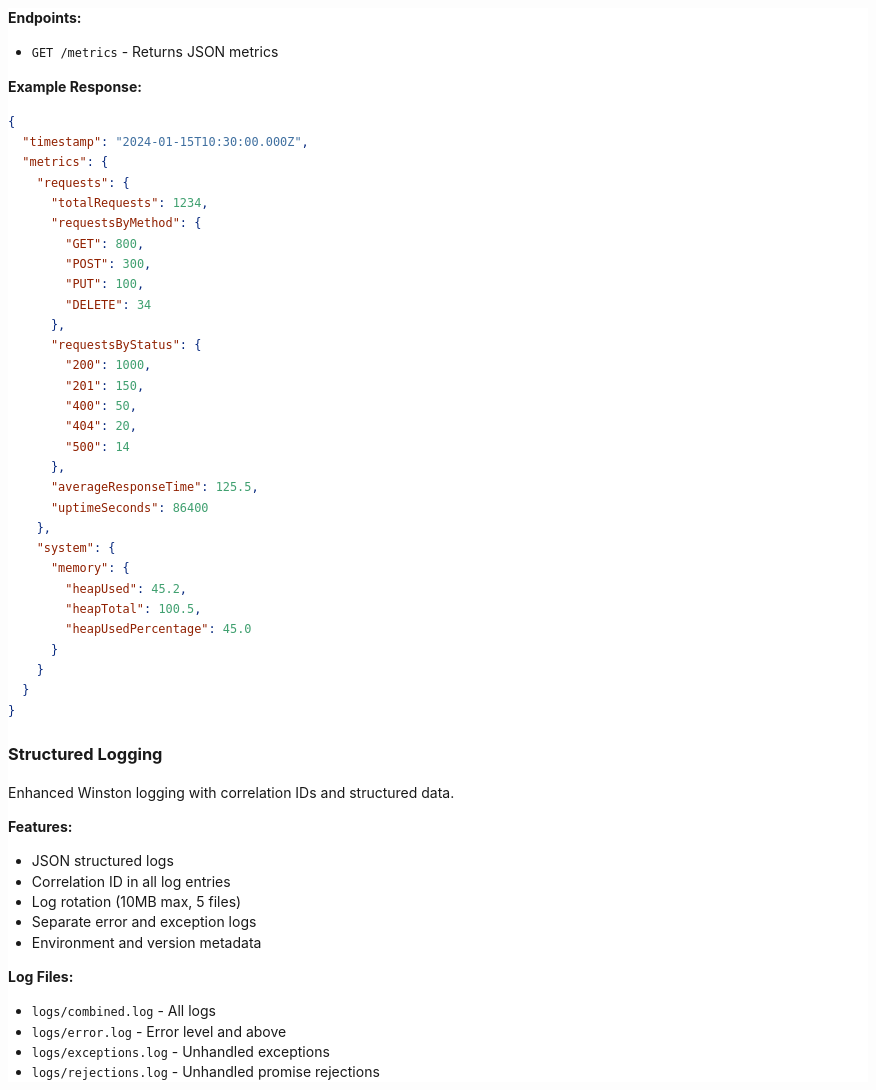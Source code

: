 **Endpoints:**

- `GET /metrics` - Returns JSON metrics

**Example Response:**

```json
{
  "timestamp": "2024-01-15T10:30:00.000Z",
  "metrics": {
    "requests": {
      "totalRequests": 1234,
      "requestsByMethod": {
        "GET": 800,
        "POST": 300,
        "PUT": 100,
        "DELETE": 34
      },
      "requestsByStatus": {
        "200": 1000,
        "201": 150,
        "400": 50,
        "404": 20,
        "500": 14
      },
      "averageResponseTime": 125.5,
      "uptimeSeconds": 86400
    },
    "system": {
      "memory": {
        "heapUsed": 45.2,
        "heapTotal": 100.5,
        "heapUsedPercentage": 45.0
      }
    }
  }
}
```

### Structured Logging

Enhanced Winston logging with correlation IDs and structured data.

**Features:**

- JSON structured logs
- Correlation ID in all log entries
- Log rotation (10MB max, 5 files)
- Separate error and exception logs
- Environment and version metadata

**Log Files:**

- `logs/combined.log` - All logs
- `logs/error.log` - Error level and above
- `logs/exceptions.log` - Unhandled exceptions
- `logs/rejections.log` - Unhandled promise rejections

